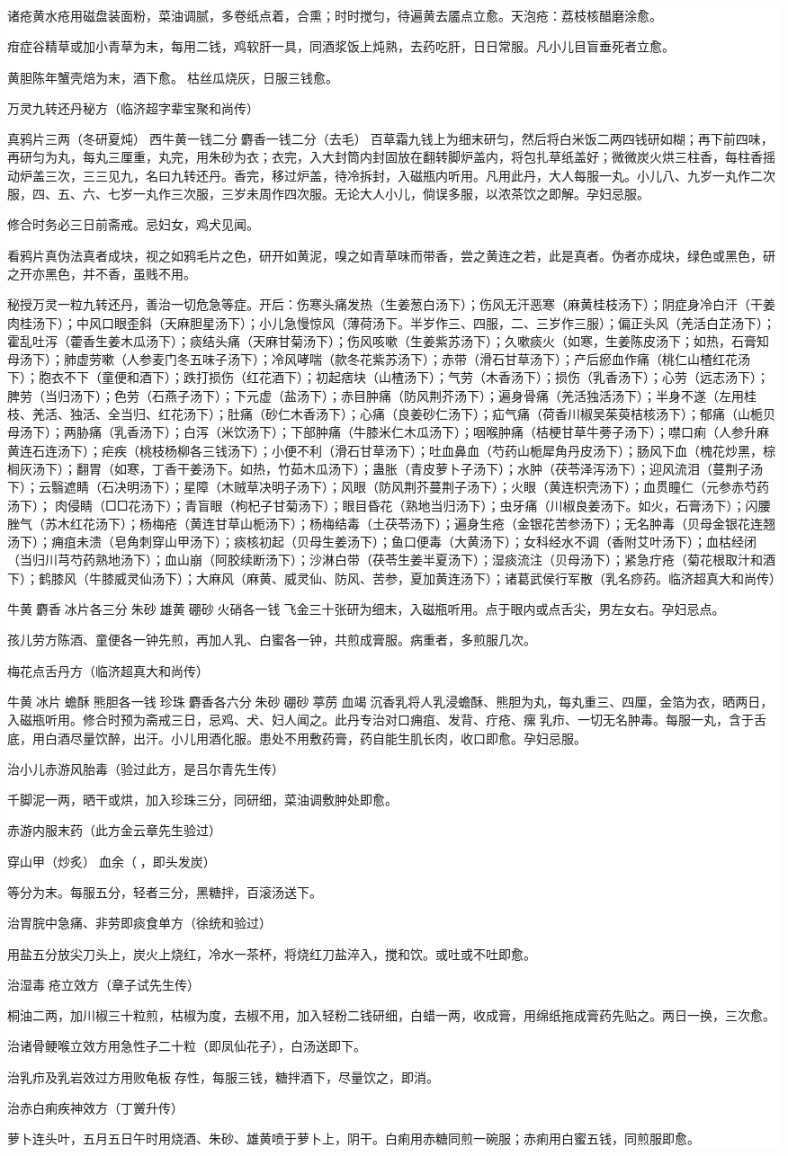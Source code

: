 诸疮黄水疮用磁盘装面粉，菜油调腻，多卷纸点着，合熏；时时搅匀，待遍黄去靥点立愈。天泡疮：荔枝核醋磨涂愈。  

疳症谷精草或加小青草为末，每用二钱，鸡软肝一具，同酒浆饭上炖熟，去药吃肝，日日常服。凡小儿目盲垂死者立愈。  

黄胆陈年蟹壳焙为末，酒下愈。 枯丝瓜烧灰，日服三钱愈。  

万灵九转还丹秘方（临济超字辈宝聚和尚传）  

真鸦片三两（冬研夏炖） 西牛黄一钱二分 麝香一钱二分（去毛） 百草霜九钱上为细末研匀，然后将白米饭二两四钱研如糊；再下前四味，再研匀为丸，每丸三厘重，丸完，用朱砂为衣；衣完，入大封筒内封固放在翻转脚炉盖内，将包扎草纸盖好；微微炭火烘三柱香，每柱香摇动炉盖三次，三三见九，名曰九转还丹。香完，移过炉盖，待冷拆封，入磁瓶内听用。凡用此丹，大人每服一丸。小儿八、九岁一丸作二次服，四、五、六、七岁一丸作三次服，三岁未周作四次服。无论大人小儿，倘误多服，以浓茶饮之即解。孕妇忌服。  

修合时务必三日前斋戒。忌妇女，鸡犬见闻。  

看鸦片真伪法真者成块，视之如鸦毛片之色，研开如黄泥，嗅之如青草味而带香，尝之黄连之若，此是真者。伪者亦成块，绿色或黑色，研之开亦黑色，并不香，虽贱不用。  

秘授万灵一粒九转还丹，善治一切危急等症。开后：伤寒头痛发热（生姜葱白汤下）；伤风无汗恶寒（麻黄桂枝汤下）；阴症身冷白汗（干姜肉桂汤下）；中风口眼歪斜（天麻胆星汤下）；小儿急慢惊风（薄荷汤下。半岁作三、四服，二、三岁作三服）；偏正头风（羌活白芷汤下）；霍乱吐泻（藿香生姜木瓜汤下）；痰结头痛（天麻甘菊汤下）；伤风咳嗽（生姜紫苏汤下）；久嗽痰火（如寒，生姜陈皮汤下；如热，石膏知母汤下）；肺虚劳嗽（人参麦门冬五味子汤下）；冷风哮喘（款冬花紫苏汤下）；赤带（滑石甘草汤下）；产后瘀血作痛（桃仁山楂红花汤下）；胞衣不下（童便和酒下）；跌打损伤（红花酒下）；初起痞块（山楂汤下）；气劳（木香汤下）；损伤（乳香汤下）；心劳（远志汤下）；脾劳（当归汤下）；色劳（石燕子汤下）；下元虚（盐汤下）；赤目肿痛（防风荆芥汤下）；遍身骨痛（羌活独活汤下）；半身不遂（左用桂枝、羌活、独活、全当归、红花汤下）；肚痛（砂仁木香汤下）；心痛（良姜砂仁汤下）；疝气痛（荷香川椒吴茱萸桔核汤下）；郁痛（山栀贝母汤下）；两胁痛（乳香汤下）；白泻（米饮汤下）；下部肿痛（牛膝米仁木瓜汤下）；咽喉肿痛（桔梗甘草牛蒡子汤下）；噤口痢（人参升麻黄连石连汤下）；疟疾（桃枝杨柳各三钱汤下）；小便不利（滑石甘草汤下）；吐血鼻血（芍药山栀犀角丹皮汤下）；肠风下血（槐花炒黑，棕榈灰汤下）；翻胃（如寒，丁香干姜汤下。如热，竹茹木瓜汤下）；蛊胀（青皮萝卜子汤下）；水肿（茯苓泽泻汤下）；迎风流泪（蔓荆子汤下）；云翳遮睛（石决明汤下）；星障（木贼草决明子汤下）；风眼（防风荆芥蔓荆子汤下）；火眼（黄连枳壳汤下）；血贯瞳仁（元参赤芍药汤下）； 肉侵睛（□□花汤下）；青盲眼（枸杞子甘菊汤下）；眼目昏花（熟地当归汤下）；虫牙痛（川椒良姜汤下。如火，石膏汤下）；闪腰脞气（苏木红花汤下）；杨梅疮（黄连甘草山栀汤下）；杨梅结毒（土茯苓汤下）；遍身生疮（金银花苦参汤下）；无名肿毒（贝母金银花连翘汤下）；痈疽未溃（皂角刺穿山甲汤下）；痰核初起（贝母生姜汤下）；鱼口便毒（大黄汤下）；女科经水不调（香附艾叶汤下）；血枯经闭（当归川芎芍药熟地汤下）；血山崩（阿胶续断汤下）；沙淋白带（茯苓生姜半夏汤下）；湿痰流注（贝母汤下）；紧急疔疮（菊花根取汁和酒下）；鹤膝风（牛膝威灵仙汤下）；大麻风（麻黄、威灵仙、防风、苦参，夏加黄连汤下）；诸葛武侯行军散（乳名痧药。临济超真大和尚传）  

牛黄 麝香 冰片各三分 朱砂 雄黄 硼砂 火硝各一钱 飞金三十张研为细末，入磁瓶听用。点于眼内或点舌尖，男左女右。孕妇忌点。  

孩儿劳方陈酒、童便各一钟先煎，再加人乳、白蜜各一钟，共煎成膏服。病重者，多煎服几次。  

梅花点舌丹方（临济超真大和尚传）  

牛黄 冰片 蟾酥 熊胆各一钱 珍珠 麝香各六分 朱砂 硼砂 葶苈 血竭 沉香乳将人乳浸蟾酥、熊胆为丸，每丸重三、四厘，金箔为衣，晒两日，入磁瓶听用。修合时预为斋戒三日，忌鸡、犬、妇人闻之。此丹专治对口痈疽、发背、疔疮、瘰 乳疖、一切无名肿毒。每服一丸，含于舌底，用白酒尽量饮醉，出汗。小儿用酒化服。患处不用敷药膏，药自能生肌长肉，收口即愈。孕妇忌服。  

治小儿赤游风胎毒（验过此方，是吕尔青先生传）  

千脚泥一两，晒干或烘，加入珍珠三分，同研细，菜油调敷肿处即愈。  

赤游内服末药（此方金云章先生验过）  

穿山甲（炒炙） 血余（ ，即头发炭）  

等分为末。每服五分，轻者三分，黑糖拌，百滚汤送下。  

治胃脘中急痛、非劳即痰食单方（徐统和验过）  

用盐五分放尖刀头上，炭火上烧红，冷水一茶杯，将烧红刀盐淬入，搅和饮。或吐或不吐即愈。  

治湿毒 疮立效方（章子试先生传）  

桐油二两，加川椒三十粒煎，枯椒为度，去椒不用，加入轻粉二钱研细，白蜡一两，收成膏，用绵纸拖成膏药先贴之。两日一换，三次愈。  

治诸骨鲠喉立效方用急性子二十粒（即凤仙花子），白汤送即下。  

治乳疖及乳岩效过方用败龟板 存性，每服三钱，糖拌酒下，尽量饮之，即消。  

治赤白痢疾神效方（丁黉升传）  

萝卜连头叶，五月五日午时用烧酒、朱砂、雄黄喷于萝卜上，阴干。白痢用赤糖同煎一碗服；赤痢用白蜜五钱，同煎服即愈。  
